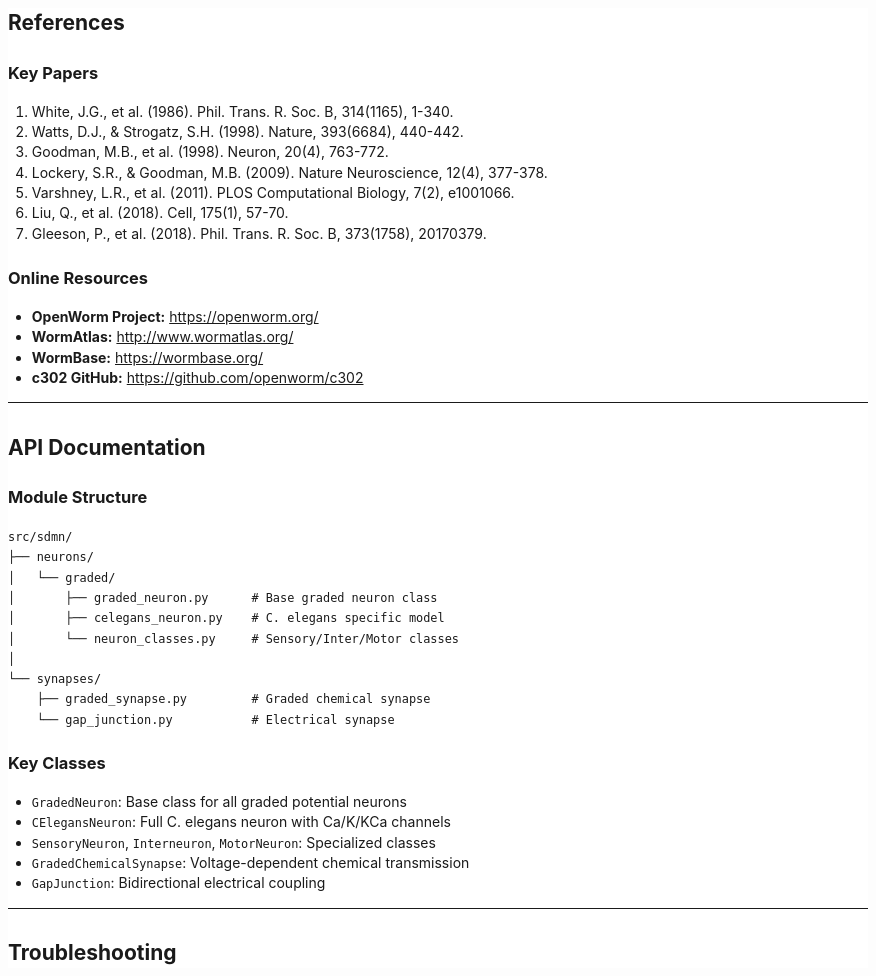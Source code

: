 
## References

### Key Papers

1. White, J.G., et al. (1986). Phil. Trans. R. Soc. B, 314(1165), 1-340.
2. Watts, D.J., & Strogatz, S.H. (1998). Nature, 393(6684), 440-442.
3. Goodman, M.B., et al. (1998). Neuron, 20(4), 763-772.
4. Lockery, S.R., & Goodman, M.B. (2009). Nature Neuroscience, 12(4), 377-378.
5. Varshney, L.R., et al. (2011). PLOS Computational Biology, 7(2), e1001066.
6. Liu, Q., et al. (2018). Cell, 175(1), 57-70.
7. Gleeson, P., et al. (2018). Phil. Trans. R. Soc. B, 373(1758), 20170379.

### Online Resources

- **OpenWorm Project:** https://openworm.org/
- **WormAtlas:** http://www.wormatlas.org/
- **WormBase:** https://wormbase.org/
- **c302 GitHub:** https://github.com/openworm/c302

---

## API Documentation

### Module Structure

```
src/sdmn/
├── neurons/
│   └── graded/
│       ├── graded_neuron.py      # Base graded neuron class
│       ├── celegans_neuron.py    # C. elegans specific model
│       └── neuron_classes.py     # Sensory/Inter/Motor classes
│
└── synapses/
    ├── graded_synapse.py         # Graded chemical synapse
    └── gap_junction.py           # Electrical synapse
```

### Key Classes

- `GradedNeuron`: Base class for all graded potential neurons
- `CElegansNeuron`: Full C. elegans neuron with Ca/K/KCa channels
- `SensoryNeuron`, `Interneuron`, `MotorNeuron`: Specialized classes
- `GradedChemicalSynapse`: Voltage-dependent chemical transmission
- `GapJunction`: Bidirectional electrical coupling

---

## Troubleshooting
